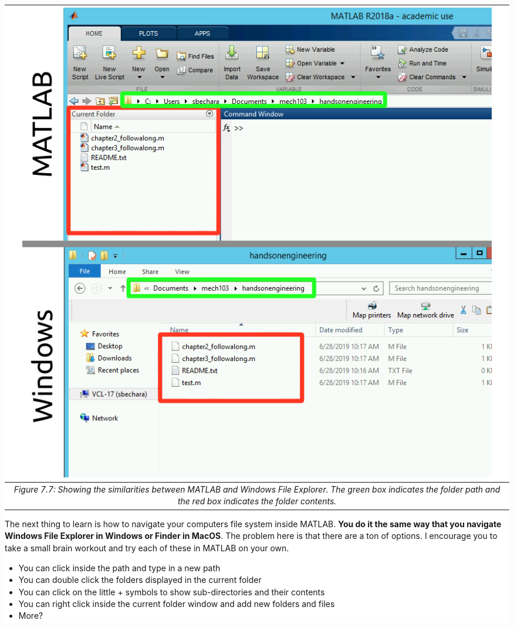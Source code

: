 |![figure7.7](Media/figure7_7.png)|
|:---:|
|*Figure 7.7: Showing the similarities between MATLAB and Windows File Explorer. The green box indicates the folder path and the red box indicates the folder contents.*|

The next thing to learn is how to navigate your computers file system inside MATLAB. **You do it the same way that you navigate Windows File Explorer in Windows or Finder in MacOS**. The problem here is that there are a ton of options. I encourage you to take a small brain workout and try each of these in MATLAB on your own.

- You can click inside the path and type in a new path
- You can double click the folders displayed in the current folder
- You can click on the little + symbols to show sub-directories and their contents
-  You can right click inside the current folder window and add new folders and files
- More?
 